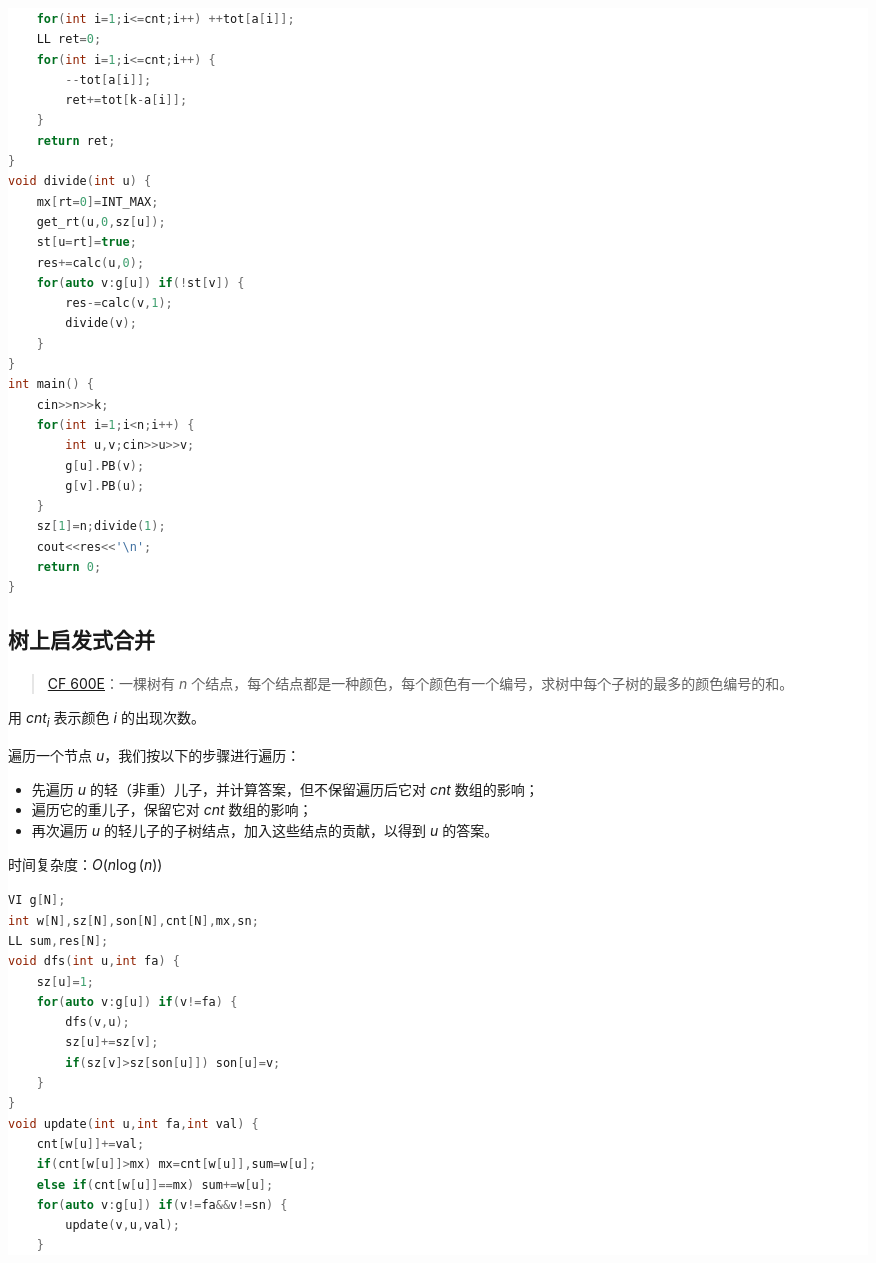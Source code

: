```cpp
    for(int i=1;i<=cnt;i++) ++tot[a[i]];
    LL ret=0;
    for(int i=1;i<=cnt;i++) {
        --tot[a[i]];
        ret+=tot[k-a[i]];
    }
    return ret;
}
void divide(int u) {
    mx[rt=0]=INT_MAX;
    get_rt(u,0,sz[u]);
    st[u=rt]=true;
    res+=calc(u,0);
    for(auto v:g[u]) if(!st[v]) {
        res-=calc(v,1);
        divide(v);
    }
}
int main() {
    cin>>n>>k;
    for(int i=1;i<n;i++) {
        int u,v;cin>>u>>v;
        g[u].PB(v);
        g[v].PB(u);
    }
    sz[1]=n;divide(1);
    cout<<res<<'\n';
    return 0;
}
```

## 树上启发式合并

> [CF 600E](https://codeforces.com/contest/600/problem/E)：一棵树有 $n$ 个结点，每个结点都是一种颜色，每个颜色有一个编号，求树中每个子树的最多的颜色编号的和。

用 $cnt_i$ 表示颜色 $i$ 的出现次数。

遍历一个节点 $u$，我们按以下的步骤进行遍历：

- 先遍历 $u$ 的轻（非重）儿子，并计算答案，但不保留遍历后它对 $cnt$ 数组的影响；
- 遍历它的重儿子，保留它对 $cnt$ 数组的影响；
- 再次遍历 $u$ 的轻儿子的子树结点，加入这些结点的贡献，以得到 $u$ 的答案。

时间复杂度：$O(n\log(n))$

```cpp
VI g[N];
int w[N],sz[N],son[N],cnt[N],mx,sn;
LL sum,res[N];
void dfs(int u,int fa) {
    sz[u]=1;
    for(auto v:g[u]) if(v!=fa) {
        dfs(v,u);
        sz[u]+=sz[v];
        if(sz[v]>sz[son[u]]) son[u]=v;
    }
}
void update(int u,int fa,int val) {
    cnt[w[u]]+=val;
    if(cnt[w[u]]>mx) mx=cnt[w[u]],sum=w[u];
    else if(cnt[w[u]]==mx) sum+=w[u];
    for(auto v:g[u]) if(v!=fa&&v!=sn) {
        update(v,u,val);
    }
```